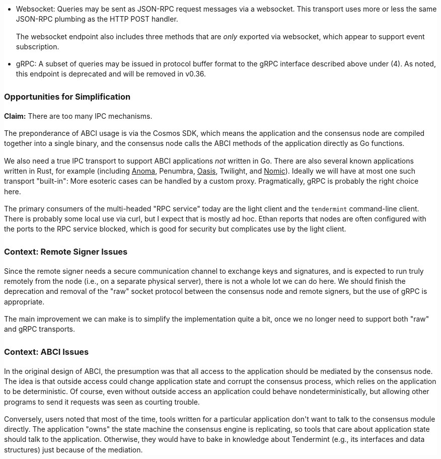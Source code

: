 - Websocket: Queries may be sent as JSON-RPC request messages via a websocket.
  This transport uses more or less the same JSON-RPC plumbing as the HTTP POST
  handler.

  The websocket endpoint also includes three methods that are _only_ exported
  via websocket, which appear to support event subscription.

- gRPC: A subset of queries may be issued in protocol buffer format to the gRPC
  interface described above under (4). As noted, this endpoint is deprecated
  and will be removed in v0.36.

### Opportunities for Simplification

**Claim:** There are too many IPC mechanisms.

The preponderance of ABCI usage is via the Cosmos SDK, which means the
application and the consensus node are compiled together into a single binary,
and the consensus node calls the ABCI methods of the application directly as Go
functions.

We also need a true IPC transport to support ABCI applications _not_ written in
Go.  There are also several known applications written in Rust, for example
(including [Anoma](https://github.com/anoma/anoma), Penumbra,
[Oasis](https://github.com/oasisprotocol/oasis-core), Twilight, and
[Nomic](https://github.com/nomic-io/nomic)). Ideally we will have at most one
such transport "built-in": More esoteric cases can be handled by a custom proxy.
Pragmatically, gRPC is probably the right choice here.

The primary consumers of the multi-headed "RPC service" today are the light
client and the `tendermint` command-line client. There is probably some local
use via curl, but I expect that is mostly ad hoc. Ethan reports that nodes are
often configured with the ports to the RPC service blocked, which is good for
security but complicates use by the light client.

### Context: Remote Signer Issues

Since the remote signer needs a secure communication channel to exchange keys
and signatures, and is expected to run truly remotely from the node (i.e., on a
separate physical server), there is not a whole lot we can do here. We should
finish the deprecation and removal of the "raw" socket protocol between the
consensus node and remote signers, but the use of gRPC is appropriate.

The main improvement we can make is to simplify the implementation quite a bit,
once we no longer need to support both "raw" and gRPC transports.

### Context: ABCI Issues

In the original design of ABCI, the presumption was that all access to the
application should be mediated by the consensus node. The idea is that outside
access could change application state and corrupt the consensus process, which
relies on the application to be deterministic. Of course, even without outside
access an application could behave nondeterministically, but allowing other
programs to send it requests was seen as courting trouble.

Conversely, users noted that most of the time, tools written for a particular
application don't want to talk to the consensus module directly. The
application "owns" the state machine the consensus engine is replicating, so
tools that care about application state should talk to the application.
Otherwise, they would have to bake in knowledge about Tendermint (e.g., its
interfaces and data structures) just because of the mediation.
